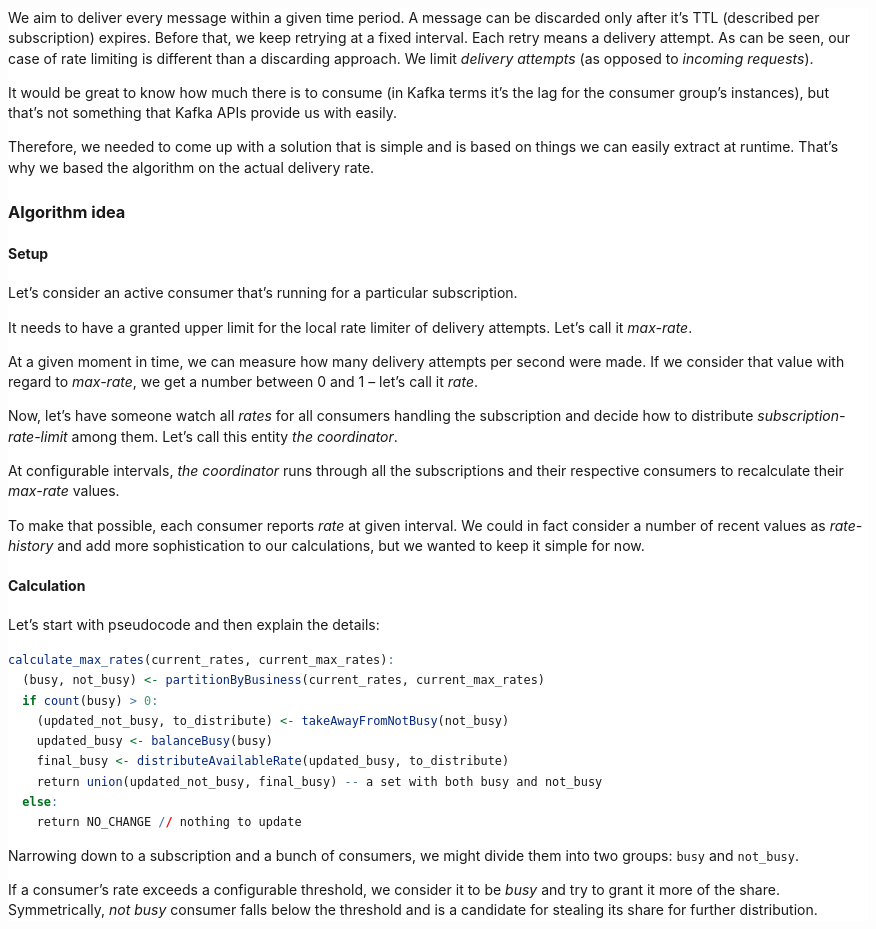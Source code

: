 We aim to deliver every message within a given time period.
A message can be discarded only after it’s TTL (described per subscription) expires.
Before that, we keep retrying at a fixed interval. Each retry means a delivery attempt.
As can be seen, our case of rate limiting is different than a discarding approach.
We limit *delivery attempts* (as opposed to *incoming requests*).

It would be great to know how much there is to consume
(in Kafka terms it’s the lag for the consumer group’s instances),
but that’s not something that Kafka APIs provide us with easily.

Therefore, we needed to come up with a solution that is simple and is based on things
we can easily extract at runtime. That’s why we based the algorithm on the actual delivery rate.

### Algorithm idea

#### Setup

Let’s consider an active consumer that’s running for a particular subscription.

It needs to have a granted upper limit for the local rate limiter of delivery attempts. Let’s call it *max-rate*.

At a given moment in time, we can measure how many delivery attempts per second were made.
If we consider that value with regard to *max-rate*, we get a number between 0 and 1 – let’s call it *rate*.

Now, let’s have someone watch all *rates* for all consumers handling the subscription and decide
how to distribute *subscription-rate-limit* among them. Let’s call this entity *the coordinator*.

At configurable intervals, *the coordinator* runs through all the subscriptions and their respective consumers
to recalculate their *max-rate* values.

To make that possible, each consumer reports *rate* at given interval.
We could in fact consider a number of recent values as *rate-history* and add more sophistication
to our calculations, but we wanted to keep it simple for now.

#### Calculation

Let’s start with pseudocode and then explain the details:

```R
calculate_max_rates(current_rates, current_max_rates):
  (busy, not_busy) <- partitionByBusiness(current_rates, current_max_rates)
  if count(busy) > 0:
    (updated_not_busy, to_distribute) <- takeAwayFromNotBusy(not_busy)
    updated_busy <- balanceBusy(busy)
    final_busy <- distributeAvailableRate(updated_busy, to_distribute)
    return union(updated_not_busy, final_busy) -- a set with both busy and not_busy
  else:
    return NO_CHANGE // nothing to update
```

Narrowing down to a subscription and a bunch of consumers, we might divide them into two groups:
`busy` and `not_busy`.

If a consumer’s rate exceeds a configurable threshold, we consider it to be *busy* and try to grant it more
of the share.
Symmetrically, *not busy* consumer falls below the threshold and is a candidate for stealing its share
for further distribution.

